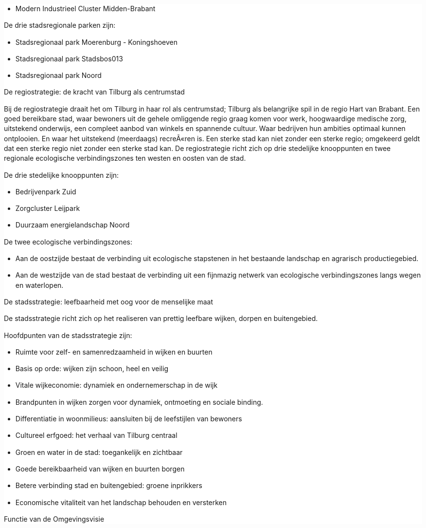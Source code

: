 * Modern Industrieel Cluster Midden\-Brabant

De drie stadsregionale parken zijn:

* Stadsregionaal park Moerenburg \- Koningshoeven

* Stadsregionaal park Stadsbos013

* Stadsregionaal park Noord

De regiostrategie: de kracht van Tilburg als centrumstad

Bij de regiostrategie draait het om Tilburg in haar rol als centrumstad; Tilburg als belangrijke spil in de regio Hart van Brabant. Een goed bereikbare stad, waar bewoners uit de gehele omliggende regio graag komen voor werk, hoogwaardige medische zorg, uitstekend onderwijs, een compleet aanbod van winkels en spannende cultuur. Waar bedrijven hun ambities optimaal kunnen ontplooien. En waar het uitstekend (meerdaags) recreÃ«ren is. Een sterke stad kan niet zonder een sterke regio; omgekeerd geldt dat een sterke regio niet zonder een sterke stad kan. De regiostrategie richt zich op drie stedelijke knooppunten en twee regionale ecologische verbindingszones ten westen en oosten van de stad.

De drie stedelijke knooppunten zijn:

* Bedrijvenpark Zuid

* Zorgcluster Leijpark

* Duurzaam energielandschap Noord

De twee ecologische verbindingszones:

* Aan de oostzijde bestaat de verbinding uit ecologische stapstenen in het bestaande landschap en agrarisch productiegebied.

* Aan de westzijde van de stad bestaat de verbinding uit een fijnmazig netwerk van ecologische verbindingszones langs wegen en waterlopen.

De stadsstrategie: leefbaarheid met oog voor de menselijke maat

De stadsstrategie richt zich op het realiseren van prettig leefbare wijken, dorpen en buitengebied.

Hoofdpunten van de stadsstrategie zijn:

* Ruimte voor zelf\- en samenredzaamheid in wijken en buurten

* Basis op orde: wijken zijn schoon, heel en veilig

* Vitale wijkeconomie: dynamiek en ondernemerschap in de wijk

* Brandpunten in wijken zorgen voor dynamiek, ontmoeting en sociale binding.

* Differentiatie in woonmilieus: aansluiten bij de leefstijlen van bewoners

* Cultureel erfgoed: het verhaal van Tilburg centraal

* Groen en water in de stad: toegankelijk en zichtbaar

* Goede bereikbaarheid van wijken en buurten borgen

* Betere verbinding stad en buitengebied: groene inprikkers

* Economische vitaliteit van het landschap behouden en versterken

Functie van de Omgevingsvisie
